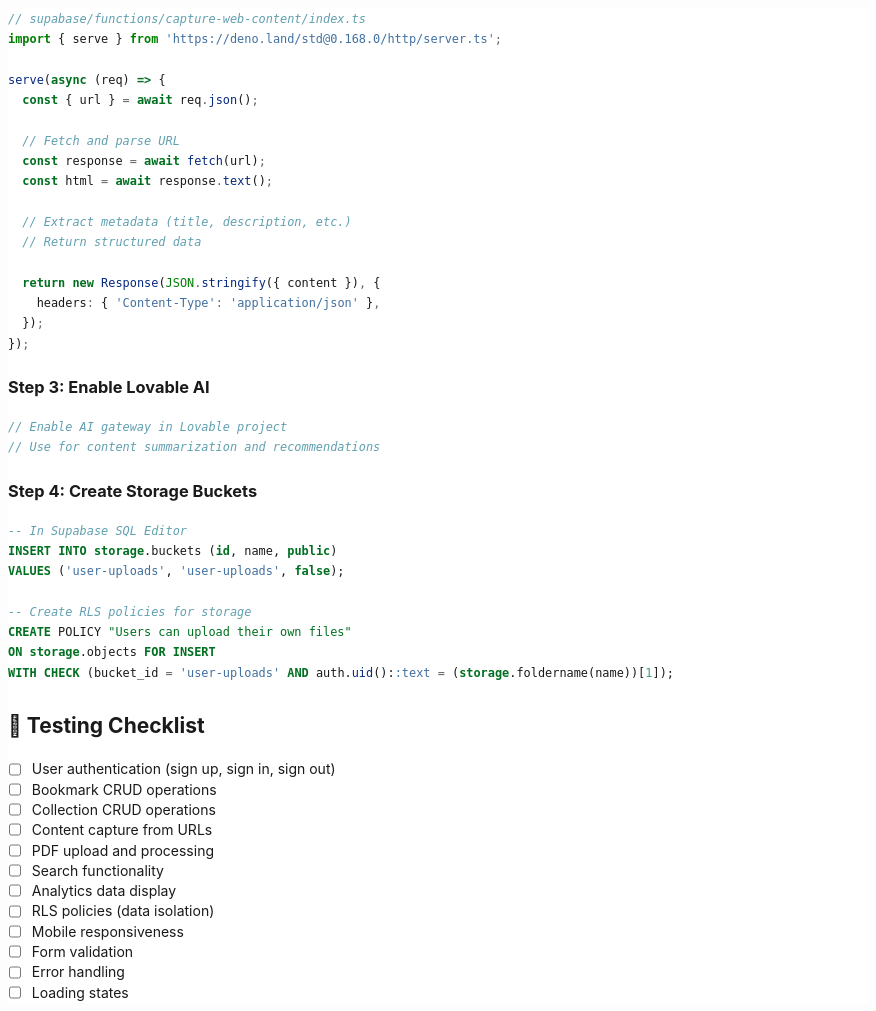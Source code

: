 ```typescript
// supabase/functions/capture-web-content/index.ts
import { serve } from 'https://deno.land/std@0.168.0/http/server.ts';

serve(async (req) => {
  const { url } = await req.json();
  
  // Fetch and parse URL
  const response = await fetch(url);
  const html = await response.text();
  
  // Extract metadata (title, description, etc.)
  // Return structured data
  
  return new Response(JSON.stringify({ content }), {
    headers: { 'Content-Type': 'application/json' },
  });
});
```

### Step 3: Enable Lovable AI

```typescript
// Enable AI gateway in Lovable project
// Use for content summarization and recommendations
```

### Step 4: Create Storage Buckets

```sql
-- In Supabase SQL Editor
INSERT INTO storage.buckets (id, name, public)
VALUES ('user-uploads', 'user-uploads', false);

-- Create RLS policies for storage
CREATE POLICY "Users can upload their own files"
ON storage.objects FOR INSERT
WITH CHECK (bucket_id = 'user-uploads' AND auth.uid()::text = (storage.foldername(name))[1]);
```

## 📝 Testing Checklist

- [ ] User authentication (sign up, sign in, sign out)
- [ ] Bookmark CRUD operations
- [ ] Collection CRUD operations
- [ ] Content capture from URLs
- [ ] PDF upload and processing
- [ ] Search functionality
- [ ] Analytics data display
- [ ] RLS policies (data isolation)
- [ ] Mobile responsiveness
- [ ] Form validation
- [ ] Error handling
- [ ] Loading states
